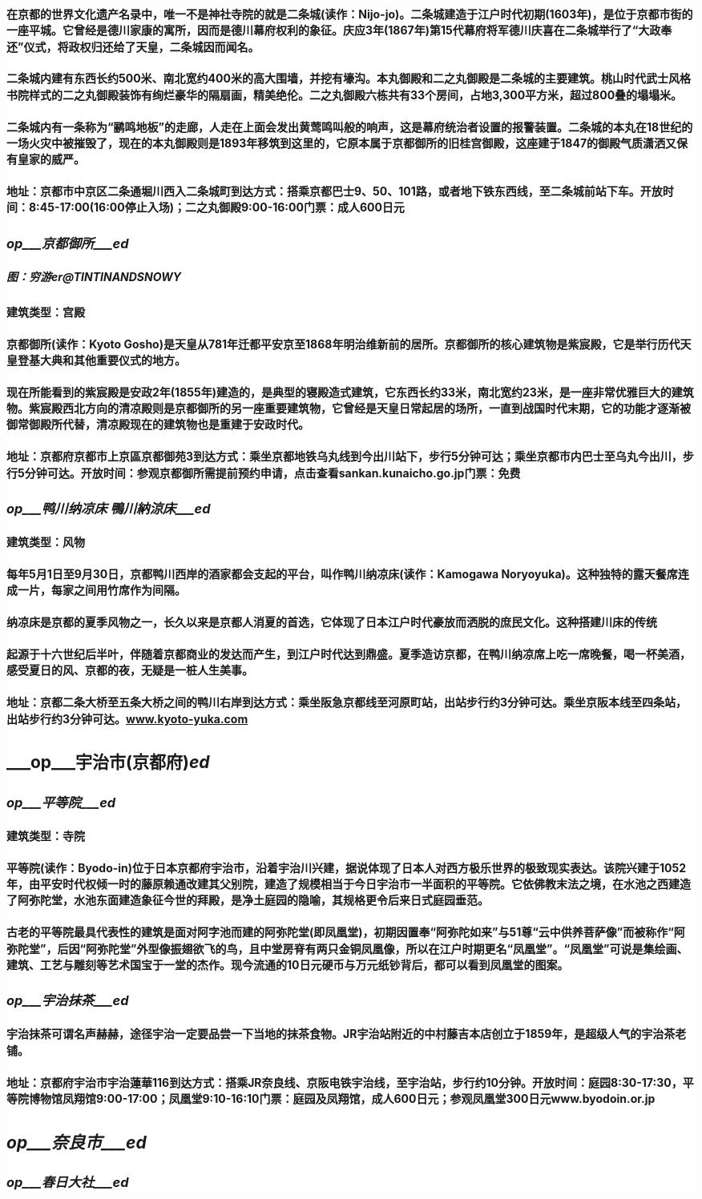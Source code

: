 #### 在京都的世界文化遗产名录中，唯一不是神社寺院的就是二条城(读作：Nijo-jo)。二条城建造于江户时代初期(1603年)，是位于京都市街的一座平城。它曾经是德川家康的寓所，因而是德川幕府权利的象征。庆应3年(1867年)第15代幕府将军德川庆喜在二条城举行了“大政奉还”仪式，将政权归还给了天皇，二条城因而闻名。
#### 二条城内建有东西长约500米、南北宽约400米的高大围墙，并挖有壕沟。本丸御殿和二之丸御殿是二条城的主要建筑。桃山时代武士风格书院样式的二之丸御殿装饰有绚烂豪华的隔扇画，精美绝伦。二之丸御殿六栋共有33个房间，占地3,300平方米，超过800叠的塌塌米。
#### 二条城内有一条称为“鹂鸣地板”的走廊，人走在上面会发出黄莺鸣叫般的响声，这是幕府统治者设置的报警装置。二条城的本丸在18世纪的一场火灾中被摧毁了，现在的本丸御殿则是1893年移筑到这里的，它原本属于京都御所的旧桂宫御殿，这座建于1847的御殿气质潇洒又保有皇家的威严。
#### 地址：京都市中京区二条通堀川西入二条城町到达方式：搭乘京都巴士9、50、101路，或者地下铁东西线，至二条城前站下车。开放时间：8:45-17:00(16:00停止入场)；二之丸御殿9:00-16:00门票：成人600日元
### ___op___京都御所___ed___
##### 图：穷游er@TINTINANDSNOWY
#### 建筑类型：宫殿
#### 京都御所(读作：Kyoto Gosho)是天皇从781年迁都平安京至1868年明治维新前的居所。京都御所的核心建筑物是紫宸殿，它是举行历代天皇登基大典和其他重要仪式的地方。
#### 现在所能看到的紫宸殿是安政2年(1855年)建造的，是典型的寝殿造式建筑，它东西长约33米，南北宽约23米，是一座非常优雅巨大的建筑物。紫宸殿西北方向的清凉殿则是京都御所的另一座重要建筑物，它曾经是天皇日常起居的场所，一直到战国时代末期，它的功能才逐渐被御常御殿所代替，清凉殿现在的建筑物也是重建于安政时代。
#### 地址：京都府京都市上京區京都御苑3到达方式：乘坐京都地铁乌丸线到今出川站下，步行5分钟可达；乘坐京都市内巴士至乌丸今出川，步行5分钟可达。开放时间：参观京都御所需提前预约申请，点击查看sankan.kunaicho.go.jp门票：免费
### ___op___鸭川纳凉床 鴨川納涼床___ed___
#### 建筑类型：风物
#### 每年5月1日至9月30日，京都鸭川西岸的酒家都会支起的平台，叫作鸭川纳凉床(读作：Kamogawa Noryoyuka)。这种独特的露天餐席连成一片，每家之间用竹席作为间隔。
#### 纳凉床是京都的夏季风物之一，长久以来是京都人消夏的首选，它体现了日本江户时代豪放而洒脱的庶民文化。这种搭建川床的传统
#### 起源于十六世纪后半叶，伴随着京都商业的发达而产生，到江户时代达到鼎盛。夏季造访京都，在鸭川纳凉席上吃一席晚餐，喝一杯美酒，感受夏日的风、京都的夜，无疑是一桩人生美事。
#### 地址：京都二条大桥至五条大桥之间的鸭川右岸到达方式：乘坐阪急京都线至河原町站，出站步行约3分钟可达。乘坐京阪本线至四条站，出站步行约3分钟可达。www.kyoto-yuka.com
## ___op___宇治市(京都府)___ed___
### ___op___平等院___ed___
#### 建筑类型：寺院
#### 平等院(读作：Byodo-in)位于日本京都府宇治市，沿着宇治川兴建，据说体现了日本人对西方极乐世界的极致现实表达。该院兴建于1052年，由平安时代权倾一时的藤原赖通改建其父别院，建造了规模相当于今日宇治市一半面积的平等院。它依佛教末法之境，在水池之西建造了阿弥陀堂，水池东面建造象征今世的拜殿，是净土庭园的隐喻，其规格更令后来日式庭园垂范。
#### 古老的平等院最具代表性的建筑是面对阿字池而建的阿弥陀堂(即凤凰堂)，初期因置奉“阿弥陀如来”与51尊“云中供养菩萨像”而被称作“阿弥陀堂”，后因“阿弥陀堂”外型像振翅欲飞的鸟，且中堂房脊有两只金铜凤凰像，所以在江户时期更名“凤凰堂”。“凤凰堂”可说是集绘画、建筑、工艺与雕刻等艺术国宝于一堂的杰作。现今流通的10日元硬币与万元纸钞背后，都可以看到凤凰堂的图案。
### ___op___宇治抹茶___ed___
#### 宇治抹茶可谓名声赫赫，途径宇治一定要品尝一下当地的抹茶食物。JR宇治站附近的中村藤吉本店创立于1859年，是超级人气的宇治茶老铺。
#### 地址：京都府宇治市宇治蓮華116到达方式：搭乘JR奈良线、京阪电铁宇治线，至宇治站，步行约10分钟。开放时间：庭园8:30-17:30，平等院博物馆凤翔馆9:00-17:00；凤凰堂9:10-16:10门票：庭园及凤翔馆，成人600日元；参观凤凰堂300日元www.byodoin.or.jp
## ___op___奈良市___ed___
### ___op___春日大社___ed___